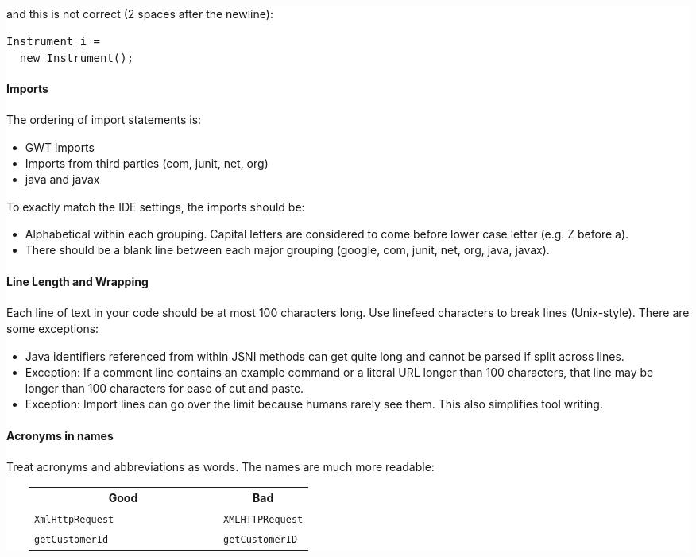 and this is not correct (2 spaces after the newline):

<pre>
Instrument i =
  new Instrument();
</pre>

<h4>Imports</h4>
<p>The ordering of import statements is:</p>
<ul>
  <li>GWT imports</li>
  <li>Imports from third parties (com, junit, net, org)</li>
  <li>java and javax</li>
</ul>

<p>To exactly match the IDE settings, the imports should be:</p>
<ul>
  <li>Alphabetical within each grouping. Capital letters are
  considered to come before lower case letter (e.g. Z before a).</li>
  <li>There should be a blank line between each major grouping
  (google, com, junit, net, org, java, javax).</li>
</ul>

<h4>Line Length and Wrapping</h4>
<p>Each line of text in your code should be at most 100 characters
long. Use linefeed characters to break lines (Unix-style). There are
some exceptions:</p>

<ul>
  <li>Java identifiers referenced from within
  <a href="latest/DevGuideCodingBasicsJSNI.html#methods-fields">JSNI
  methods</a> can get quite long and cannot be parsed if split across lines.</li>

  <li>Exception: If a comment line contains an example command or a
  literal URL longer than 100 characters, that line may be longer than 100
  characters for ease of cut and paste.</li>

  <li>Exception: Import lines can go over the limit because humans
  rarely see them. This also simplifies tool writing.</li>
</ul>

<h4>Acronyms in names</h4>
<p>Treat acronyms and abbreviations as words. The names are much more readable:</p>
<table style="margin-left: 2em">
  <tr>
    <th style="width: 16em">Good</th>
    <th>Bad</th>
  </tr>
  <tr>
    <td><code>XmlHttpRequest</code></td>
    <td><code>XMLHTTPRequest</code></td>
  </tr>
  <tr>
    <td><code>getCustomerId</code></td>
    <td><code>getCustomerID</code></td>
  </tr>
</table>
